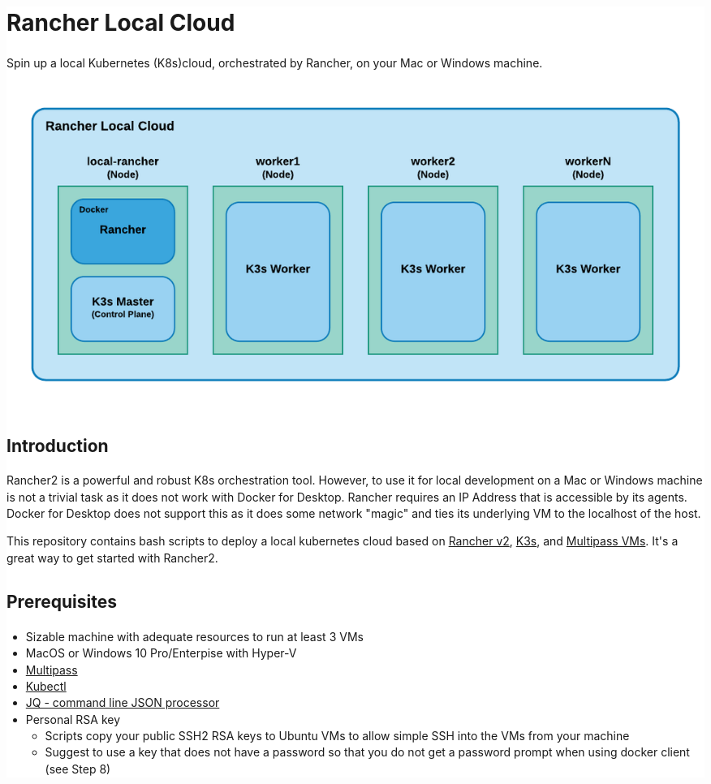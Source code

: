 # Rancher Local Cloud

Spin up a local Kubernetes (K8s)cloud, orchestrated by Rancher, on your Mac or Windows machine.

![Overview Image](assets/overview.png)


## Introduction

Rancher2 is a powerful and robust K8s orchestration tool.  However, to use it for local development on a Mac or Windows machine is not a trivial task as it does not work with Docker for Desktop. Rancher requires an IP Address that is accessible by its agents.  Docker for Desktop does not support this as it does some network "magic" and ties its underlying VM to the localhost of the host.

This repository contains bash scripts to deploy a local kubernetes cloud based on [Rancher v2](https://rancher.com/docs/rancher/v2.x/en/), [K3s](https://rancher.com/docs/k3s/latest/en/), and [Multipass VMs](https://multipass.run/).  It's a great way to get started with Rancher2.

## Prerequisites

* Sizable machine with adequate resources to run at least 3 VMs
* MacOS or Windows 10 Pro/Enterpise with Hyper-V
* [Multipass](https://multipass.run/)
* [Kubectl](https://kubernetes.io/docs/tasks/tools/install-kubectl/)
* [JQ - command line JSON processor](https://stedolan.github.io/jq/)
* Personal RSA key
  * Scripts copy your public SSH2 RSA keys to Ubuntu VMs to allow simple SSH into the VMs from your machine
  * Suggest to use a key that does not have a password so that you do not get a password prompt when using docker client (see Step 8)
